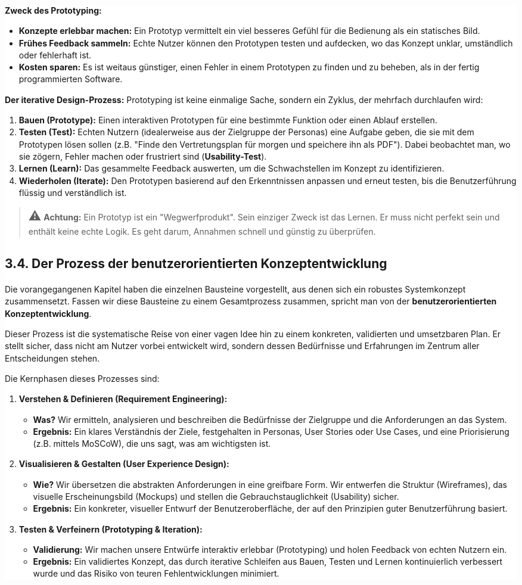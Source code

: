 **Zweck des Prototyping:**
-   **Konzepte erlebbar machen:** Ein Prototyp vermittelt ein viel besseres Gefühl für die Bedienung als ein statisches Bild.
-   **Frühes Feedback sammeln:** Echte Nutzer können den Prototypen testen und aufdecken, wo das Konzept unklar, umständlich oder fehlerhaft ist.
-   **Kosten sparen:** Es ist weitaus günstiger, einen Fehler in einem Prototypen zu finden und zu beheben, als in der fertig programmierten Software.

**Der iterative Design-Prozess:**
Prototyping ist keine einmalige Sache, sondern ein Zyklus, der mehrfach durchlaufen wird:
1.  **Bauen (Prototype):** Einen interaktiven Prototypen für eine bestimmte Funktion oder einen Ablauf erstellen.
2.  **Testen (Test):** Echten Nutzern (idealerweise aus der Zielgruppe der Personas) eine Aufgabe geben, die sie mit dem Prototypen lösen sollen (z.B. "Finde den Vertretungsplan für morgen und speichere ihn als PDF"). Dabei beobachtet man, wo sie zögern, Fehler machen oder frustriert sind (**Usability-Test**).
3.  **Lernen (Learn):** Das gesammelte Feedback auswerten, um die Schwachstellen im Konzept zu identifizieren.
4.  **Wiederholen (Iterate):** Den Prototypen basierend auf den Erkenntnissen anpassen und erneut testen, bis die Benutzerführung flüssig und verständlich ist.

> <span style="font-size: 1.5em">:warning:</span> **Achtung:** Ein Prototyp ist ein "Wegwerfprodukt". Sein einziger Zweck ist das Lernen. Er muss nicht perfekt sein und enthält keine echte Logik. Es geht darum, Annahmen schnell und günstig zu überprüfen.

## 3.4. Der Prozess der benutzerorientierten Konzeptentwicklung

Die vorangegangenen Kapitel haben die einzelnen Bausteine vorgestellt, aus denen sich ein robustes Systemkonzept zusammensetzt. Fassen wir diese Bausteine zu einem Gesamtprozess zusammen, spricht man von der **benutzerorientierten Konzeptentwicklung**.

Dieser Prozess ist die systematische Reise von einer vagen Idee hin zu einem konkreten, validierten und umsetzbaren Plan. Er stellt sicher, dass nicht am Nutzer vorbei entwickelt wird, sondern dessen Bedürfnisse und Erfahrungen im Zentrum aller Entscheidungen stehen.

Die Kernphasen dieses Prozesses sind:

1.  **Verstehen & Definieren (Requirement Engineering):**
    -   **Was?** Wir ermitteln, analysieren und beschreiben die Bedürfnisse der Zielgruppe und die Anforderungen an das System.
    -   **Ergebnis:** Ein klares Verständnis der Ziele, festgehalten in Personas, User Stories oder Use Cases, und eine Priorisierung (z.B. mittels MoSCoW), die uns sagt, was am wichtigsten ist.

2.  **Visualisieren & Gestalten (User Experience Design):**
    -   **Wie?** Wir übersetzen die abstrakten Anforderungen in eine greifbare Form. Wir entwerfen die Struktur (Wireframes), das visuelle Erscheinungsbild (Mockups) und stellen die Gebrauchstauglichkeit (Usability) sicher.
    -   **Ergebnis:** Ein konkreter, visueller Entwurf der Benutzeroberfläche, der auf den Prinzipien guter Benutzerführung basiert.

3.  **Testen & Verfeinern (Prototyping & Iteration):**
    -   **Validierung:** Wir machen unsere Entwürfe interaktiv erlebbar (Prototyping) und holen Feedback von echten Nutzern ein.
    -   **Ergebnis:** Ein validiertes Konzept, das durch iterative Schleifen aus Bauen, Testen und Lernen kontinuierlich verbessert wurde und das Risiko von teuren Fehlentwicklungen minimiert.
